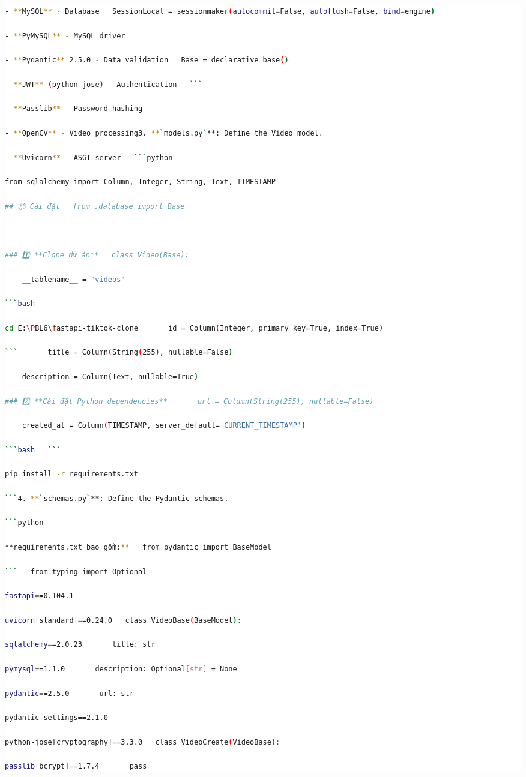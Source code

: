    ```bash
- **MySQL** - Database   SessionLocal = sessionmaker(autocommit=False, autoflush=False, bind=engine)

- **PyMySQL** - MySQL driver

- **Pydantic** 2.5.0 - Data validation   Base = declarative_base()

- **JWT** (python-jose) - Authentication   ```

- **Passlib** - Password hashing

- **OpenCV** - Video processing3. **`models.py`**: Define the Video model.

- **Uvicorn** - ASGI server   ```python

   from sqlalchemy import Column, Integer, String, Text, TIMESTAMP

## 📦 Cài đặt   from .database import Base



### 1️⃣ **Clone dự án**   class Video(Base):

       __tablename__ = "videos"

```bash

cd E:\PBL6\fastapi-tiktok-clone       id = Column(Integer, primary_key=True, index=True)

```       title = Column(String(255), nullable=False)

       description = Column(Text, nullable=True)

### 2️⃣ **Cài đặt Python dependencies**       url = Column(String(255), nullable=False)

       created_at = Column(TIMESTAMP, server_default='CURRENT_TIMESTAMP')

```bash   ```

pip install -r requirements.txt

```4. **`schemas.py`**: Define the Pydantic schemas.

   ```python

**requirements.txt bao gồm:**   from pydantic import BaseModel

```   from typing import Optional

fastapi==0.104.1

uvicorn[standard]==0.24.0   class VideoBase(BaseModel):

sqlalchemy==2.0.23       title: str

pymysql==1.1.0       description: Optional[str] = None

pydantic==2.5.0       url: str

pydantic-settings==2.1.0

python-jose[cryptography]==3.3.0   class VideoCreate(VideoBase):

passlib[bcrypt]==1.7.4       pass
   ```